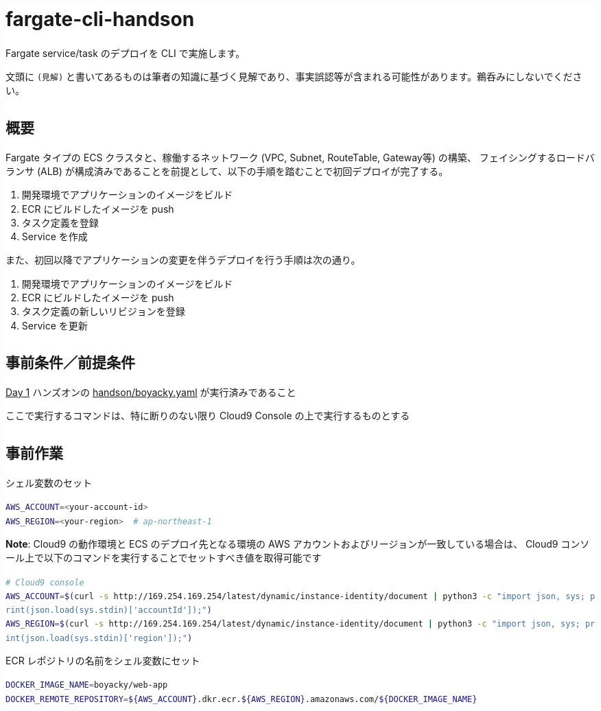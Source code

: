 # fargate-cli-handson

Fargate service/task のデプロイを CLI で実施します。

文頭に `(見解)` と書いてあるものは筆者の知識に基づく見解であり、事実誤認等が含まれる可能性があります。鵜呑みにしないでください。

## 概要

Fargate タイプの ECS クラスタと、稼働するネットワーク (VPC, Subnet, RouteTable, Gateway等) の構築、 フェイシングするロードバランサ (ALB) が構成済みであることを前提として、以下の手順を踏むことで初回デプロイが完了する。

1. 開発環境でアプリケーションのイメージをビルド
2. ECR にビルドしたイメージを push
3. タスク定義を登録
4. Service を作成

また、初回以降でアプリケーションの変更を伴うデプロイを行う手順は次の通り。

1. 開発環境でアプリケーションのイメージをビルド
2. ECR にビルドしたイメージを push
3. タスク定義の新しいリビジョンを登録
4. Service を更新

## 事前条件／前提条件

[Day 1](https://github.com/hassaku63/boyacky) ハンズオンの [handson/boyacky.yaml](https://github.com/hassaku63/boyacky/blob/master/handson/boyacky.yaml) が実行済みであること

ここで実行するコマンドは、特に断りのない限り Cloud9 Console の上で実行するものとする

## 事前作業

シェル変数のセット

```bash
AWS_ACCOUNT=<your-account-id>
AWS_REGION=<your-region>  # ap-northeast-1
```

**Note**: Cloud9 の動作環境と ECS のデプロイ先となる環境の AWS アカウントおよびリージョンが一致している場合は、 Cloud9 コンソール上で以下のコマンドを実行することでセットすべき値を取得可能です

```bash
# Cloud9 console
AWS_ACCOUNT=$(curl -s http://169.254.169.254/latest/dynamic/instance-identity/document | python3 -c "import json, sys; print(json.load(sys.stdin)['accountId']);")
AWS_REGION=$(curl -s http://169.254.169.254/latest/dynamic/instance-identity/document | python3 -c "import json, sys; print(json.load(sys.stdin)['region']);")
```

ECR レポジトリの名前をシェル変数にセット

```bash
DOCKER_IMAGE_NAME=boyacky/web-app
DOCKER_REMOTE_REPOSITORY=${AWS_ACCOUNT}.dkr.ecr.${AWS_REGION}.amazonaws.com/${DOCKER_IMAGE_NAME}
```
